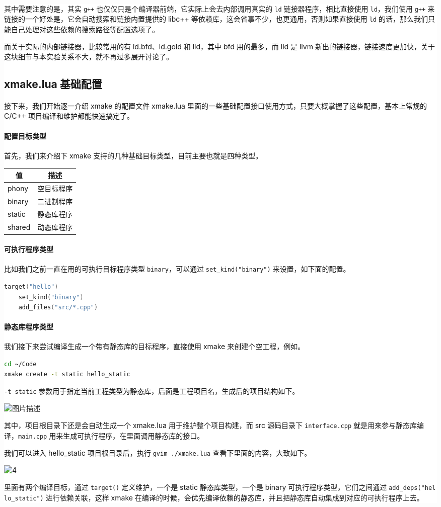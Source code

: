 其中需要注意的是，其实 `g++` 也仅仅只是个编译器前端，它实际上会去内部调用真实的 `ld` 链接器程序，相比直接使用 `ld`，我们使用 `g++` 来链接的一个好处是，它会自动搜索和链接内置提供的 libc++ 等依赖库，这会省事不少，也更通用，否则如果直接使用 `ld` 的话，那么我们只能自己处理对这些依赖的搜索路径等配置选项了。

而关于实际的内部链接器，比较常用的有 ld.bfd、ld.gold 和 lld，其中 bfd 用的最多，而 lld 是 llvm 新出的链接器，链接速度更加快，关于这块细节与本实验关系不大，就不再过多展开讨论了。



## xmake.lua 基础配置

接下来，我们开始逐一介绍 xmake 的配置文件 xmake.lua 里面的一些基础配置接口使用方式，只要大概掌握了这些配置，基本上常规的 C/C++ 项目编译和维护都能快速搞定了。

#### 配置目标类型

首先，我们来介绍下 xmake 支持的几种基础目标类型，目前主要也就是四种类型。

| 值     | 描述       |
| ------ | ---------- |
| phony  | 空目标程序 |
| binary | 二进制程序 |
| static | 静态库程序 |
| shared | 动态库程序 |

#### 可执行程序类型

比如我们之前一直在用的可执行目标程序类型 `binary`，可以通过 `set_kind("binary")` 来设置，如下面的配置。

```lua
target("hello")
    set_kind("binary")
    add_files("src/*.cpp")
```

#### 静态库程序类型

我们接下来尝试编译生成一个带有静态库的目标程序，直接使用 xmake 来创建个空工程，例如。

```bash
cd ~/Code
xmake create -t static hello_static
```

`-t static` 参数用于指定当前工程类型为静态库，后面是工程项目名，生成后的项目结构如下。

![图片描述](001C_Cpp项目常用配置描述.assets/26ce1f0bc2d4ab2c3e64991386dfb579-0)

其中，项目根目录下还是会自动生成一个 xmake.lua 用于维护整个项目构建，而 src 源码目录下 `interface.cpp` 就是用来参与静态库编译，`main.cpp` 用来生成可执行程序，在里面调用静态库的接口。

我们可以进入 hello_static 项目根目录后，执行 `gvim ./xmake.lua` 查看下里面的内容，大致如下。

![4](001C_Cpp项目常用配置描述.assets/50281287c151a7b38d0d7ecf585a28d2-0)

里面有两个编译目标，通过 `target()` 定义维护，一个是 static 静态库类型，一个是 binary 可执行程序类型，它们之间通过 `add_deps("hello_static")` 进行依赖关联，这样 xmake 在编译的时候，会优先编译依赖的静态库，并且把静态库自动集成到对应的可执行程序上去。
